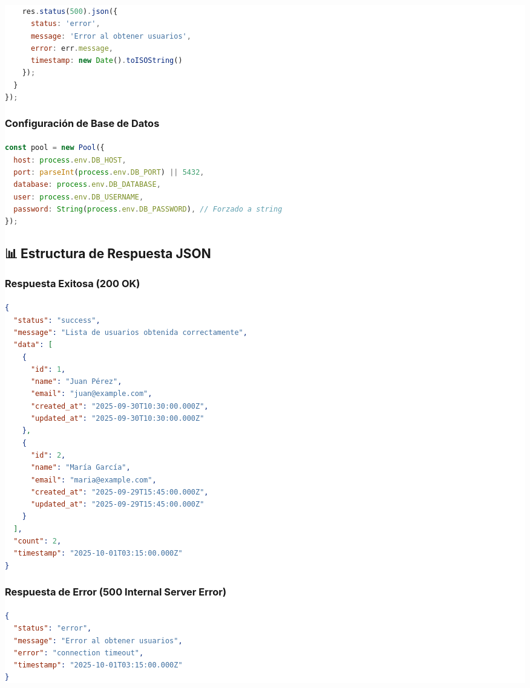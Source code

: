 ```javascript
    res.status(500).json({ 
      status: 'error',
      message: 'Error al obtener usuarios',
      error: err.message,
      timestamp: new Date().toISOString()
    });
  }
});
```

### Configuración de Base de Datos
```javascript
const pool = new Pool({
  host: process.env.DB_HOST,
  port: parseInt(process.env.DB_PORT) || 5432,
  database: process.env.DB_DATABASE,
  user: process.env.DB_USERNAME,
  password: String(process.env.DB_PASSWORD), // Forzado a string
});
```

## 📊 Estructura de Respuesta JSON

### Respuesta Exitosa (200 OK)
```json
{
  "status": "success",
  "message": "Lista de usuarios obtenida correctamente",
  "data": [
    {
      "id": 1,
      "name": "Juan Pérez",
      "email": "juan@example.com",
      "created_at": "2025-09-30T10:30:00.000Z",
      "updated_at": "2025-09-30T10:30:00.000Z"
    },
    {
      "id": 2,
      "name": "María García",
      "email": "maria@example.com",
      "created_at": "2025-09-29T15:45:00.000Z",
      "updated_at": "2025-09-29T15:45:00.000Z"
    }
  ],
  "count": 2,
  "timestamp": "2025-10-01T03:15:00.000Z"
}
```

### Respuesta de Error (500 Internal Server Error)
```json
{
  "status": "error",
  "message": "Error al obtener usuarios",
  "error": "connection timeout",
  "timestamp": "2025-10-01T03:15:00.000Z"
}
```
